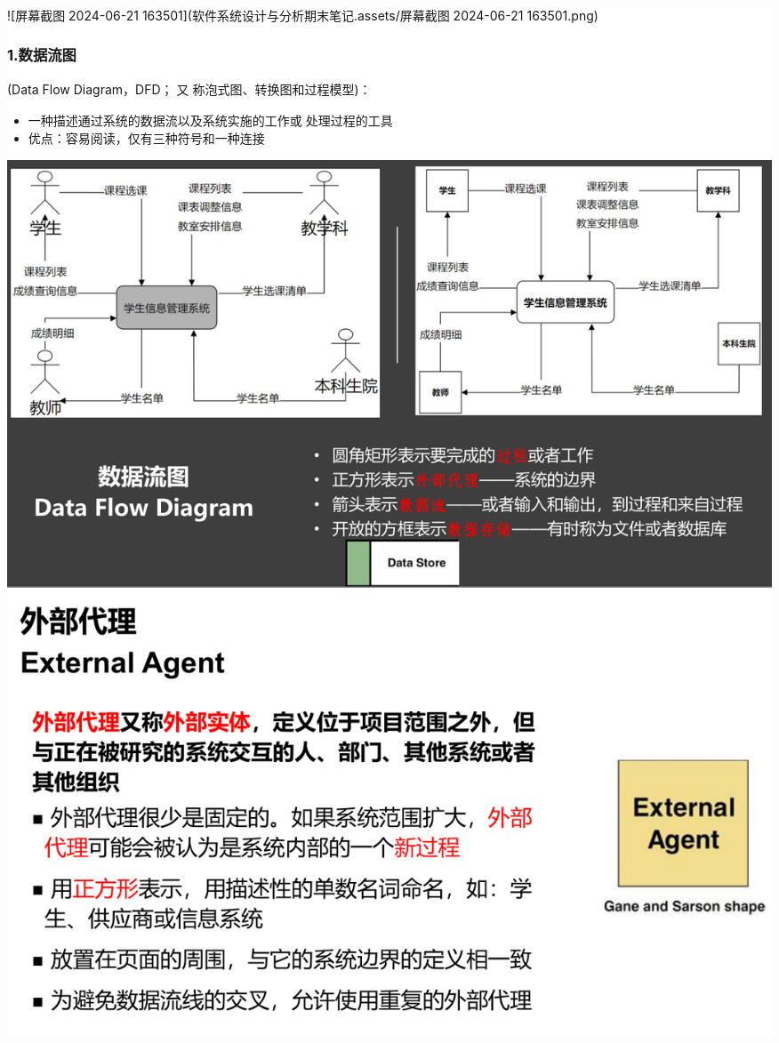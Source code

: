 ![屏幕截图 2024-06-21 163501](软件系统设计与分析期末笔记.assets/屏幕截图 2024-06-21 163501.png)





### 1.**数据流图**

(Data Flow Diagram，DFD； 又 称泡式图、转换图和过程模型)：

- 一种描述通过系统的数据流以及系统实施的工作或
  处理过程的工具
- 优点：容易阅读，仅有三种符号和一种连接

![image-20230617164240162](软件系统设计与分析期末笔记.assets/image-20230617164240162.png)

![image-20230617164243239](软件系统设计与分析期末笔记.assets/image-20230617164243239.png)
